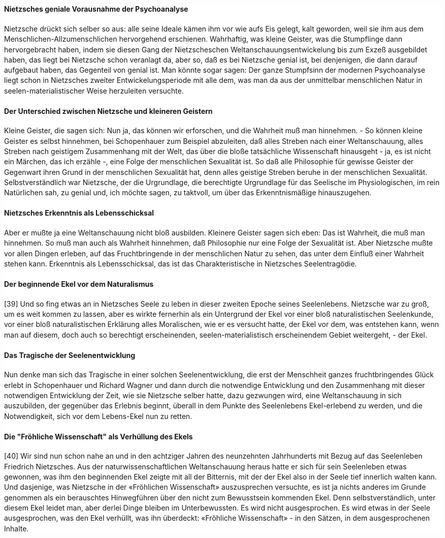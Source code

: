 #### Nietzsches geniale Vorausnahme der Psychoanalyse

Nietzsche drückt sich selber so aus: alle seine Ideale kämen ihm vor wie aufs Eis gelegt, kalt geworden, weil sie ihm aus dem Menschlichen-Allzumenschlichen hervorgehend erschienen. Wahrhaftig, was kleine Geister, was die Stumpflinge dann hervorgebracht haben, indem sie diesen Gang der Nietzscheschen Weltanschauungsentwickelung bis zum Exzeß ausgebildet haben, das liegt bei Nietzsche schon veranlagt da, aber so, daß es bei Nietzsche genial ist, bei denjenigen, die dann darauf aufgebaut haben, das Gegenteil von genial ist. Man könnte sogar sagen: Der ganze Stumpfsinn der modernen Psychoanalyse liegt schon in Nietzsches zweiter Entwickelungsperiode mit alle dem, was man da aus der unmittelbar menschlichen Natur in seelen-materialistischer Weise herzuleiten versuchte.

#### Der Unterschied zwischen Nietzsche und kleineren Geistern

Kleine Geister, die sagen sich: Nun ja, das können wir erforschen, und die Wahrheit muß man hinnehmen. - So können kleine Geister es selbst hinnehmen, bei Schopenhauer zum Beispiel abzuleiten, daß alles Streben nach einer Weltanschauung, alles Streben nach geistigem Zusammenhang mit der Welt, das über die bloße tatsächliche Wissenschaft hinausgeht - ja, es ist nicht ein Märchen, das ich erzähle -, eine Folge der menschlichen Sexualität ist. So daß alle Philosophie für gewisse Geister der Gegenwart ihren Grund in der menschlichen Sexualität hat, denn alles geistige Streben beruhe in der menschlichen Sexualität. Selbstverständlich war Nietzsche, der die Urgrundlage, die berechtigte Urgrundlage für das Seelische im Physiologischen, im rein Natürlichen sah, zu genial und, ich möchte sagen, zu taktvoll, um über das Erkenntnismäßige hinauszugehen.

#### Nietzsches Erkenntnis als Lebensschicksal

Aber er mußte ja eine Weltanschauung nicht bloß ausbilden. Kleinere Geister sagen sich eben: Das ist Wahrheit, die muß man hinnehmen. So muß man auch als Wahrheit hinnehmen, daß Philosophie nur eine Folge der Sexualität ist. Aber Nietzsche mußte vor allen Dingen erleben, auf das Fruchtbringende in der menschlichen Natur zu sehen, das unter dem Einfluß einer Wahrheit stehen kann. Erkenntnis als Lebensschicksal, das ist das Charakteristische in Nietzsches Seelentragödie.

#### Der beginnende Ekel vor dem Naturalismus

[39] Und so fing etwas an in Nietzsches Seele zu leben in dieser zweiten Epoche seines Seelenlebens. Nietzsche war zu groß, um es weit kommen zu lassen, aber es wirkte fernerhin als ein Untergrund der Ekel vor einer bloß naturalistischen Seelenkunde, vor einer bloß naturalistischen Erklärung alles Moralischen, wie er es versucht hatte, der Ekel vor dem, was entstehen kann, wenn man auf diesem, doch auch so berechtigt erscheinenden, seelen-materialistisch erscheinendem Gebiet weitergeht, - der Ekel.

#### Das Tragische der Seelenentwicklung

Nun denke man sich das Tragische in einer solchen Seelenentwicklung, die erst der Menschheit ganzes fruchtbringendes Glück erlebt in Schopenhauer und Richard Wagner und dann durch die notwendige Entwicklung und den Zusammenhang mit dieser notwendigen Entwicklung der Zeit, wie sie Nietzsche selber hatte, dazu gezwungen wird, eine Weltanschauung in sich auszubilden, der gegenüber das Erlebnis beginnt, überall in dem Punkte des Seelenlebens Ekel-erlebend zu werden, und die Notwendigkeit, sich vor dem Lebens-Ekel nun zu retten.

#### Die "Fröhliche Wissenschaft" als Verhüllung des Ekels

[40] Wir sind nun schon nahe an und in den achtziger Jahren des neunzehnten Jahrhunderts mit Bezug auf das Seelenleben Friedrich Nietzsches. Aus der naturwissenschaftlichen Weltanschauung heraus hatte er sich für sein Seelenleben etwas gewonnen, was ihm den beginnenden Ekel zeigte mit all der Bitternis, mit der der Ekel also in der Seele tief innerlich walten kann. Und dasjenige, was Nietzsche in der «Fröhlichen Wissenschaft» auszusprechen versuchte, es ist ja nichts anderes im Grunde genommen als ein berauschtes Hinwegführen über den nicht zum Bewusstsein kommenden Ekel. Denn selbstverständlich, unter diesem Ekel leidet man, aber derlei Dinge bleiben im Unterbewussten. Es wird nicht ausgesprochen. Es wird etwas in der Seele ausgesprochen, was den Ekel verhüllt, was ihn überdeckt: «Fröhliche Wissenschaft» - in den Sätzen, in dem ausgesprochenen Inhalte.
